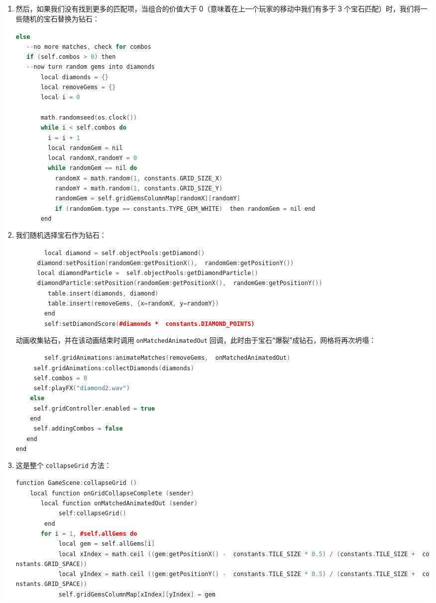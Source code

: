 1.  然后，如果我们没有找到更多的匹配项，当组合的价值大于 0（意味着在上一个玩家的移动中我们有多于 3 个宝石匹配）时，我们将一些随机的宝石替换为钻石：

    ```cpp
    else 
       --no more matches, check for combos
       if (self.combos > 0) then
       --now turn random gems into diamonds
           local diamonds = {}
           local removeGems = {}
           local i = 0

           math.randomseed(os.clock())
           while i < self.combos do
             i = i + 1
             local randomGem = nil
             local randomX,randomY = 0
             while randomGem == nil do
               randomX = math.random(1, constants.GRID_SIZE_X)
               randomY = math.random(1, constants.GRID_SIZE_Y)
               randomGem = self.gridGemsColumnMap[randomX][randomY]
               if (randomGem.type == constants.TYPE_GEM_WHITE)  then randomGem = nil end
           end
    ```

1.  我们随机选择宝石作为钻石：

    ```cpp
            local diamond = self.objectPools:getDiamond()
          diamond:setPosition(randomGem:getPositionX(),  randomGem:getPositionY())
          local diamondParticle =  self.objectPools:getDiamondParticle()
          diamondParticle:setPosition(randomGem:getPositionX(),  randomGem:getPositionY())
             table.insert(diamonds, diamond)   
             table.insert(removeGems, {x=randomX, y=randomY}) 
            end
            self:setDiamondScore(#diamonds *  constants.DIAMOND_POINTS)
    ```

    动画收集钻石，并在该动画结束时调用 `onMatchedAnimatedOut` 回调，此时由于宝石“爆裂”成钻石，网格将再次坍塌：

    ```cpp
            self.gridAnimations:animateMatches(removeGems,  onMatchedAnimatedOut)                
         self.gridAnimations:collectDiamonds(diamonds)
         self.combos = 0 
         self:playFX("diamond2.wav")  
        else
         self.gridController.enabled = true
        end
         self.addingCombos = false
       end
    end
    ```

1.  这是整个 `collapseGrid` 方法：

    ```cpp
    function GameScene:collapseGrid ()
        local function onGridCollapseComplete (sender)
           local function onMatchedAnimatedOut (sender)
                self:collapseGrid()
            end
           for i = 1, #self.allGems do
                local gem = self.allGems[i]
                local xIndex = math.ceil ((gem:getPositionX() -  constants.TILE_SIZE * 0.5) / (constants.TILE_SIZE +  constants.GRID_SPACE))
                local yIndex = math.ceil ((gem:getPositionY() -  constants.TILE_SIZE * 0.5) / (constants.TILE_SIZE +  constants.GRID_SPACE))
                self.gridGemsColumnMap[xIndex][yIndex] = gem